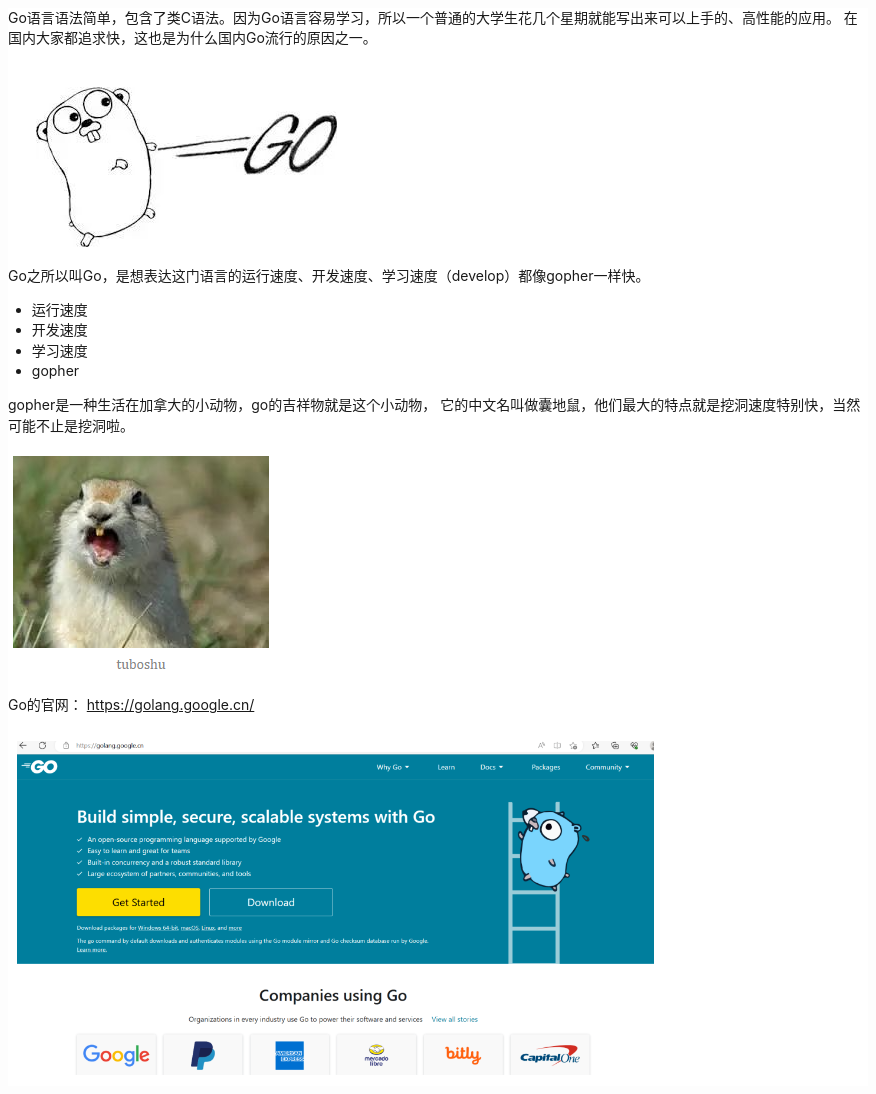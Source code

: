Go语言语法简单，包含了类C语法。因为Go语言容易学习，所以一个普通的大学生花几个星期就能写出来可以上手的、高性能的应用。
在国内大家都追求快，这也是为什么国内Go流行的原因之一。

![img.png](imgs/go.png)

Go之所以叫Go，是想表达这门语言的运行速度、开发速度、学习速度（develop）都像gopher一样快。

- 运行速度
- 开发速度
- 学习速度
- gopher

gopher是一种生活在加拿大的小动物，go的吉祥物就是这个小动物， 它的中文名叫做囊地鼠，他们最大的特点就是挖洞速度特别快，当然可能不止是挖洞啦。

![img.png](imgs/gopher.png)

Go的官网：  https://golang.google.cn/

![img.png](imgs/go_official_website.png)
